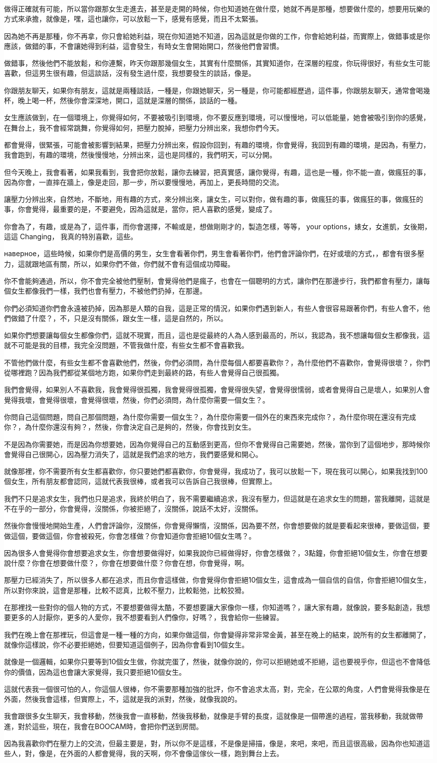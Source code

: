 做得正確就有可能，所以當你跟那女生走進去，甚至是走開的時候，你也知道她在做什麼，她就不再是那種，想要做什麼的，想要用玩樂的方式來承擔，就像是，嘿，這也讓你，可以放鬆一下，感覺有感覺，而且不太緊張。

因為她不再是那種，你不再拿，你只會給她利益，現在你知道她不知道，因為這就是你做的工作，你會給她利益，而實際上，做錯事或是你應該，做錯的事，不會讓她得到利益，這會發生，有時女生會開始開口，然後他們會習慣。

做錯事，然後他們不能放鬆，和你連繫，昨天你跟那幾個女生，其實有什麼關係，其實知道你，在深層的程度，你玩得很好，有些女生可能喜歡，但這男生很有趣，但這談話，沒有發生過什麼，我想要發生的談話，像是。

你跟朋友聊天，如果你有朋友，這就是兩種談話，一種是，你跟她聊天，另一種是，你可能都經歷過，這件事，你跟朋友聊天，通常會喝幾杯，晚上喝一杯，然後你會深深地，開口，這就是深層的關係，談話的一種。

女生應該做到，在一個環境上，你覺得如何，不要被吸引到環境，你不要反應到環境，可以慢慢地，可以低能量，她會被吸引到你的感覺，在舞台上，我不會經常跳舞，你覺得如何，把壓力脫掉，把壓力分辨出來，我想你們今天。

都會覺得，很緊張，可能會被影響到結果，把壓力分辨出來，假設你回到，有趣的環境，你會覺得，我回到有趣的環境，是因為，有壓力，我會跑到，有趣的環境，然後慢慢地，分辨出來，這也是同樣的，我們明天，可以分開。

但今天晚上，我會看著，如果我看到，我會把你放鬆，讓你去練習，把真實感，讓你覺得，有趣，這也是一種，你不能一直，做瘋狂的事，因為你會，一直摔在牆上，像是走回，那一步，所以要慢慢地，再加上，更長時間的交流。

讓壓力分辨出來，自然地，不斷地，用有趣的方式，來分辨出來，讓女生，可以對你，做有趣的事，做瘋狂的事，做瘋狂的事，做瘋狂的事，你會覺得，最重要的是，不要避免，因為這就是，當你，把人喜歡的感覺，變成了。

你會為了，有趣，或是為了，這件事，而你會選擇，不輸或是，想做剛剛才的，製造怎樣，等等， your options，婊女，女進凱，女後期，這這 Changing， 我真的特別喜歡，這些。

 наверное，這些時候，如果你們是高價的男生，女生會看著你們，男生會看著你們，他們會評論你們，在好或壞的方式，，都會有很多壓力，這就跟地區有關，所以，如果你們不做，你們就不會有這個成功障礙。

你不會能夠通過，所以，你不會完全被他們壓制，會覺得他們是瘋子，也會在一個聰明的方式，讓你們在那邊步行，我們都會有壓力，讓每個女生都像我們一樣，我們也會有壓力，不被他們扔掉，在那邊。

你們必須知道你們會永遠被扔掉，因為那是人類的自我，這是正常的情況，如果你們遇到新人，有些人會很容易跟著你們，有些人會不，他們做錯了什麼？，不，只是沒有關係，跟女生一樣，這是自然的，所以。

如果你們想要讓每個女生都像你們，這就不現實，而且，這也是從最終的人為人感到最高的，所以，我認為，我不想讓每個女生都像我，這就不可能是我的目標，我完全沒問題，不管我做什麼，有些女生都不會喜歡我。

不管他們做什麼，有些女生都不會喜歡他們，然後，你們必須問，為什麼每個人都要喜歡你？，為什麼他們不喜歡你，會覺得很壞？，你們從哪裡跑？因為我們都從某個地方跑，如果你們走到最終的路，有些人會覺得自己很孤獨。

我們會覺得，如果別人不喜歡我，我會覺得很孤獨，我會覺得很孤獨，會覺得很失望，會覺得很懦弱，或者會覺得自己是壞人，如果別人會覺得我壞，會覺得很壞，會覺得很壞，然後，你們必須問，為什麼你需要一個女生？。

你問自己這個問題，問自己那個問題，為什麼你需要一個女生？，為什麼你需要一個外在的東西來完成你？，為什麼你現在還沒有完成你？，為什麼你還沒有夠？，然後，你會決定自己是夠的，然後，你會找到女生。

不是因為你需要她，而是因為你想要她，因為你覺得自己的互動感到更高，但你不會覺得自己需要她，然後，當你到了這個地步，那時候你會覺得自己很開心，因為壓力消失了，這就是我們追求的地方，我們要感覺和開心。

就像那裡，你不需要所有女生都喜歡你，你只要她們都喜歡你，你會覺得，我成功了，我可以放鬆一下，現在我可以開心，如果我找到100個女生，所有朋友都會認同，這就代表我很棒，或者我可以告訴自己我很棒，但實際上。

我們不只是追求女生，我們也只是追求，我終於明白了，我不需要繼續追求，我沒有壓力，但這就是在追求女生的問題，當我離開，這就是不在乎的一部分，你會覺得，沒關係，你被拒絕了，沒關係，說話不太好，沒關係。

然後你會慢慢地開始生產，人們會評論你，沒關係，你會覺得懶惰，沒關係，因為要不然，你會想要做的就是要看起來很棒，要做這個，要做這個，要做這個，你會被殺死，你會怎樣做？你會知道你會拒絕10個女生嗎？。

因為很多人會覺得你會想要追求女生，你會想要做得好，如果我說你已經做得好，你會怎樣做？，3點鐘，你會拒絕10個女生，你會在想要說什麼？你會在想要做什麼？，你會在想要做什麼？你會在想，你會覺得，啊。

那壓力已經消失了，所以很多人都在追求，而且你會這樣做，你會覺得你會拒絕10個女生，這會成為一個自信的自信，你會拒絕10個女生，所以對你來說，這會是那種，比較不認真，比較不壓力，比較鬆弛，比較狡猾。

在那裡找一些對你的個人物的方式，不要想要做得太酷，不要想要讓大家像你一樣，你知道嗎？，讓大家有趣，就像說，要多點創造，我想要更多的人討厭你，更多的人愛你，我不想要看到人們像你，好嗎？，我會給你一些練習。

我們在晚上會在那裡玩，但這會是一種一種的方向，如果你做這個，你會變得非常非常金黃，甚至在晚上的結束，說所有的女生都離開了，就像你這樣說，你不必要拒絕她，但要知道這個例子，因為你會看到10個女生。

就像是一個邏輯，如果你只要等到10個女生做，你就完蛋了，然後，就像你說的，你可以拒絕她或不拒絕，這也要視乎你，但這也不會降低你的價值，因為這也會讓大家覺得，我只要拒絕10個女生。

這就代表我一個很可怕的人，你這個人很棒，你不需要那種加強的批評，你不會追求太高，對，完全，在公眾的角度，人們會覺得我像是在外面，然後我會這樣，但實際上，不，這就是我的派對，然後，就像我說的。

我會跟很多女生聊天，我會移動，然後我會一直移動，然後我移動，就像是手臂的長度，這就像是一個帶進的過程，當我移動，我就做帶進，對於這些，現在，我會在BOOCAM時，會把你們送到房間。

因為我喜歡你們在壓力上的交流，但最主要是，對，所以你不是這樣，不是像是掃描，像是，來吧，來吧，而且這很高級，因為你也知道這些人，對，像是，在外面的人都會覺得，我的天啊，你不會像這傢伙一樣，跑到舞台上去。
